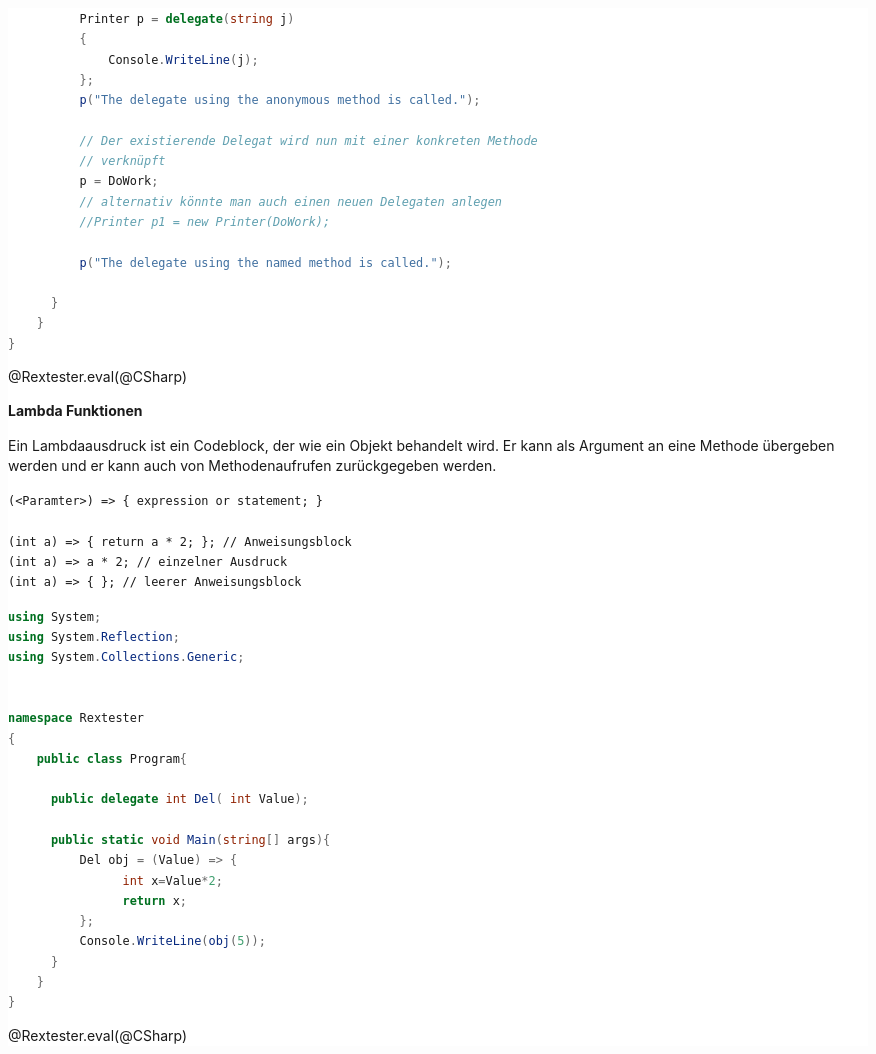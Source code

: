 ```csharp           AnonymouseDelegate
          Printer p = delegate(string j)
          {
              Console.WriteLine(j);
          };
          p("The delegate using the anonymous method is called.");

          // Der existierende Delegat wird nun mit einer konkreten Methode
          // verknüpft
          p = DoWork;
          // alternativ könnte man auch einen neuen Delegaten anlegen
          //Printer p1 = new Printer(DoWork);

          p("The delegate using the named method is called.");

      }
    }
}
```
@Rextester.eval(@CSharp)


**Lambda Funktionen**

Ein Lambdaausdruck ist ein Codeblock, der wie ein Objekt behandelt wird. Er kann als Argument an eine Methode übergeben werden und er kann auch von Methodenaufrufen zurückgegeben werden.

```
(<Paramter>) => { expression or statement; }

(int a) => { return a * 2; }; // Anweisungsblock
(int a) => a * 2; // einzelner Ausdruck
(int a) => { }; // leerer Anweisungsblock
```

```csharp           LambdaDelegate
using System;
using System.Reflection;
using System.Collections.Generic;


namespace Rextester
{
    public class Program{

      public delegate int Del( int Value);

      public static void Main(string[] args){
          Del obj = (Value) => {
                int x=Value*2;
                return x;
          };
          Console.WriteLine(obj(5));
      }
    }
}
```
@Rextester.eval(@CSharp)
